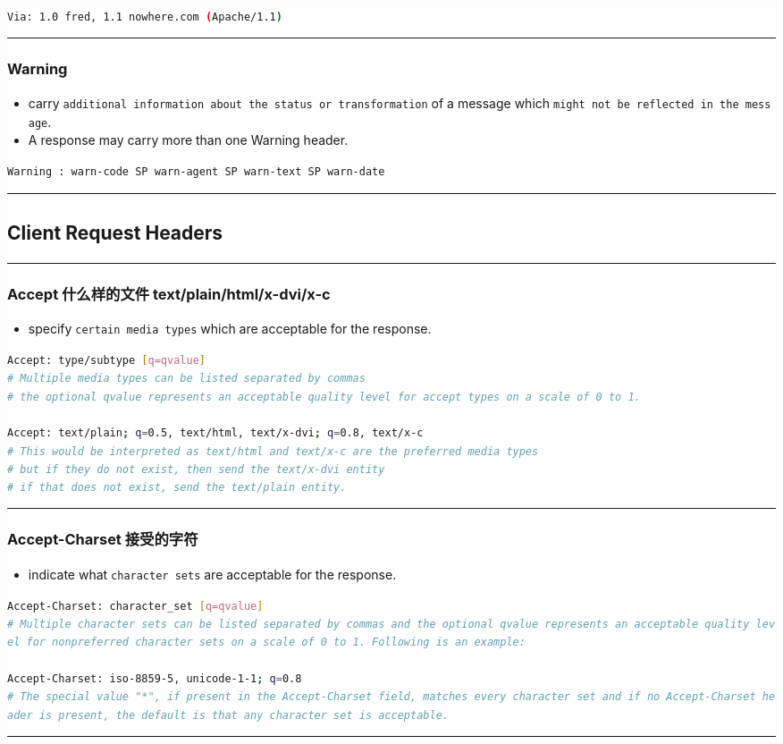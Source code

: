 ```bash
Via: 1.0 fred, 1.1 nowhere.com (Apache/1.1)
```

---

### Warning

- carry `additional information about the status or transformation` of a message which `might not be reflected in the message`.
- A response may carry more than one Warning header.

```bash
Warning : warn-code SP warn-agent SP warn-text SP warn-date
```

---

## Client Request Headers

---

### Accept 什么样的文件 text/plain/html/x-dvi/x-c

- specify `certain media types` which are acceptable for the response.

```bash
Accept: type/subtype [q=qvalue]
# Multiple media types can be listed separated by commas
# the optional qvalue represents an acceptable quality level for accept types on a scale of 0 to 1.

Accept: text/plain; q=0.5, text/html, text/x-dvi; q=0.8, text/x-c
# This would be interpreted as text/html and text/x-c are the preferred media types
# but if they do not exist, then send the text/x-dvi entity
# if that does not exist, send the text/plain entity.
```

---

### Accept-Charset 接受的字符

- indicate what `character sets` are acceptable for the response.

```bash
Accept-Charset: character_set [q=qvalue]
# Multiple character sets can be listed separated by commas and the optional qvalue represents an acceptable quality level for nonpreferred character sets on a scale of 0 to 1. Following is an example:

Accept-Charset: iso-8859-5, unicode-1-1; q=0.8
# The special value "*", if present in the Accept-Charset field, matches every character set and if no Accept-Charset header is present, the default is that any character set is acceptable.
```

---
